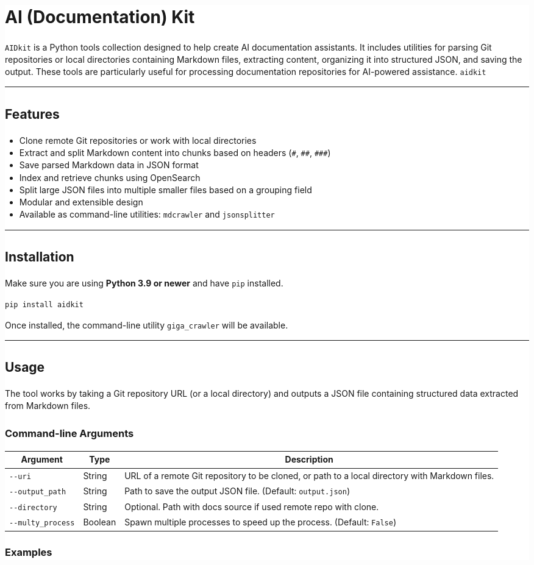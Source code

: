 # AI (Documentation) Kit

`AIDkit` is a Python tools collection designed to help create AI documentation assistants. It includes utilities for parsing Git repositories or local directories containing Markdown files, extracting content, organizing it into structured JSON, and saving the output. These tools are particularly useful for processing documentation repositories for AI-powered assistance. `aidkit`

---

## Features

- Clone remote Git repositories or work with local directories
- Extract and split Markdown content into chunks based on headers (`#`, `##`, `###`)
- Save parsed Markdown data in JSON format
- Index and retrieve chunks using OpenSearch
- Split large JSON files into multiple smaller files based on a grouping field
- Modular and extensible design
- Available as command-line utilities: `mdcrawler` and `jsonsplitter`

---

## Installation

Make sure you are using **Python 3.9 or newer** and have `pip` installed.

   ```bash
   pip install aidkit
   ```

Once installed, the command-line utility `giga_crawler` will be available.

---

## Usage

The tool works by taking a Git repository URL (or a local directory) and outputs a JSON file containing structured data
extracted from Markdown files.

### Command-line Arguments

| Argument          | Type    | Description                                                                                    |
|-------------------|---------|------------------------------------------------------------------------------------------------|
| `--uri`           | String  | URL of a remote Git repository to be cloned, or path to a local directory with Markdown files. |
| `--output_path`   | String  | Path to save the output JSON file. (Default: `output.json`)                                    |
| `--directory`     | String  | Optional. Path with docs source if used remote repo with clone.                                |
| `--multy_process` | Boolean | Spawn multiple processes to speed up the process. (Default: `False`)                           |

### Examples
